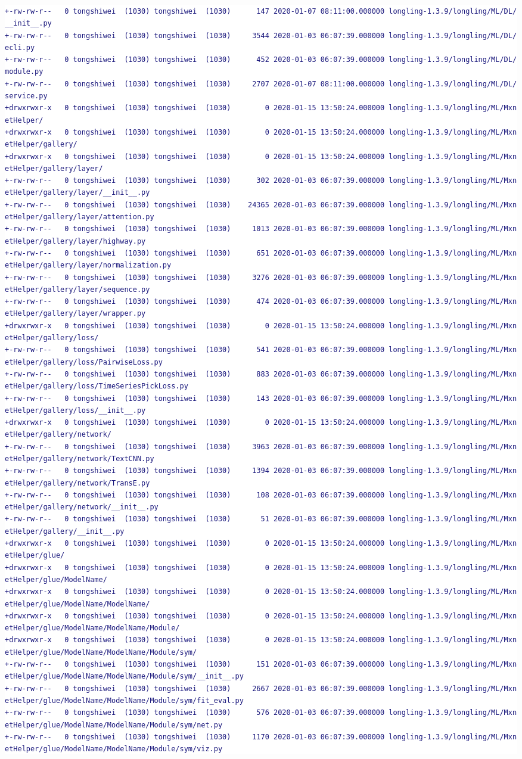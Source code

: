```diff
+-rw-rw-r--   0 tongshiwei  (1030) tongshiwei  (1030)      147 2020-01-07 08:11:00.000000 longling-1.3.9/longling/ML/DL/__init__.py
+-rw-rw-r--   0 tongshiwei  (1030) tongshiwei  (1030)     3544 2020-01-03 06:07:39.000000 longling-1.3.9/longling/ML/DL/ecli.py
+-rw-rw-r--   0 tongshiwei  (1030) tongshiwei  (1030)      452 2020-01-03 06:07:39.000000 longling-1.3.9/longling/ML/DL/module.py
+-rw-rw-r--   0 tongshiwei  (1030) tongshiwei  (1030)     2707 2020-01-07 08:11:00.000000 longling-1.3.9/longling/ML/DL/service.py
+drwxrwxr-x   0 tongshiwei  (1030) tongshiwei  (1030)        0 2020-01-15 13:50:24.000000 longling-1.3.9/longling/ML/MxnetHelper/
+drwxrwxr-x   0 tongshiwei  (1030) tongshiwei  (1030)        0 2020-01-15 13:50:24.000000 longling-1.3.9/longling/ML/MxnetHelper/gallery/
+drwxrwxr-x   0 tongshiwei  (1030) tongshiwei  (1030)        0 2020-01-15 13:50:24.000000 longling-1.3.9/longling/ML/MxnetHelper/gallery/layer/
+-rw-rw-r--   0 tongshiwei  (1030) tongshiwei  (1030)      302 2020-01-03 06:07:39.000000 longling-1.3.9/longling/ML/MxnetHelper/gallery/layer/__init__.py
+-rw-rw-r--   0 tongshiwei  (1030) tongshiwei  (1030)    24365 2020-01-03 06:07:39.000000 longling-1.3.9/longling/ML/MxnetHelper/gallery/layer/attention.py
+-rw-rw-r--   0 tongshiwei  (1030) tongshiwei  (1030)     1013 2020-01-03 06:07:39.000000 longling-1.3.9/longling/ML/MxnetHelper/gallery/layer/highway.py
+-rw-rw-r--   0 tongshiwei  (1030) tongshiwei  (1030)      651 2020-01-03 06:07:39.000000 longling-1.3.9/longling/ML/MxnetHelper/gallery/layer/normalization.py
+-rw-rw-r--   0 tongshiwei  (1030) tongshiwei  (1030)     3276 2020-01-03 06:07:39.000000 longling-1.3.9/longling/ML/MxnetHelper/gallery/layer/sequence.py
+-rw-rw-r--   0 tongshiwei  (1030) tongshiwei  (1030)      474 2020-01-03 06:07:39.000000 longling-1.3.9/longling/ML/MxnetHelper/gallery/layer/wrapper.py
+drwxrwxr-x   0 tongshiwei  (1030) tongshiwei  (1030)        0 2020-01-15 13:50:24.000000 longling-1.3.9/longling/ML/MxnetHelper/gallery/loss/
+-rw-rw-r--   0 tongshiwei  (1030) tongshiwei  (1030)      541 2020-01-03 06:07:39.000000 longling-1.3.9/longling/ML/MxnetHelper/gallery/loss/PairwiseLoss.py
+-rw-rw-r--   0 tongshiwei  (1030) tongshiwei  (1030)      883 2020-01-03 06:07:39.000000 longling-1.3.9/longling/ML/MxnetHelper/gallery/loss/TimeSeriesPickLoss.py
+-rw-rw-r--   0 tongshiwei  (1030) tongshiwei  (1030)      143 2020-01-03 06:07:39.000000 longling-1.3.9/longling/ML/MxnetHelper/gallery/loss/__init__.py
+drwxrwxr-x   0 tongshiwei  (1030) tongshiwei  (1030)        0 2020-01-15 13:50:24.000000 longling-1.3.9/longling/ML/MxnetHelper/gallery/network/
+-rw-rw-r--   0 tongshiwei  (1030) tongshiwei  (1030)     3963 2020-01-03 06:07:39.000000 longling-1.3.9/longling/ML/MxnetHelper/gallery/network/TextCNN.py
+-rw-rw-r--   0 tongshiwei  (1030) tongshiwei  (1030)     1394 2020-01-03 06:07:39.000000 longling-1.3.9/longling/ML/MxnetHelper/gallery/network/TransE.py
+-rw-rw-r--   0 tongshiwei  (1030) tongshiwei  (1030)      108 2020-01-03 06:07:39.000000 longling-1.3.9/longling/ML/MxnetHelper/gallery/network/__init__.py
+-rw-rw-r--   0 tongshiwei  (1030) tongshiwei  (1030)       51 2020-01-03 06:07:39.000000 longling-1.3.9/longling/ML/MxnetHelper/gallery/__init__.py
+drwxrwxr-x   0 tongshiwei  (1030) tongshiwei  (1030)        0 2020-01-15 13:50:24.000000 longling-1.3.9/longling/ML/MxnetHelper/glue/
+drwxrwxr-x   0 tongshiwei  (1030) tongshiwei  (1030)        0 2020-01-15 13:50:24.000000 longling-1.3.9/longling/ML/MxnetHelper/glue/ModelName/
+drwxrwxr-x   0 tongshiwei  (1030) tongshiwei  (1030)        0 2020-01-15 13:50:24.000000 longling-1.3.9/longling/ML/MxnetHelper/glue/ModelName/ModelName/
+drwxrwxr-x   0 tongshiwei  (1030) tongshiwei  (1030)        0 2020-01-15 13:50:24.000000 longling-1.3.9/longling/ML/MxnetHelper/glue/ModelName/ModelName/Module/
+drwxrwxr-x   0 tongshiwei  (1030) tongshiwei  (1030)        0 2020-01-15 13:50:24.000000 longling-1.3.9/longling/ML/MxnetHelper/glue/ModelName/ModelName/Module/sym/
+-rw-rw-r--   0 tongshiwei  (1030) tongshiwei  (1030)      151 2020-01-03 06:07:39.000000 longling-1.3.9/longling/ML/MxnetHelper/glue/ModelName/ModelName/Module/sym/__init__.py
+-rw-rw-r--   0 tongshiwei  (1030) tongshiwei  (1030)     2667 2020-01-03 06:07:39.000000 longling-1.3.9/longling/ML/MxnetHelper/glue/ModelName/ModelName/Module/sym/fit_eval.py
+-rw-rw-r--   0 tongshiwei  (1030) tongshiwei  (1030)      576 2020-01-03 06:07:39.000000 longling-1.3.9/longling/ML/MxnetHelper/glue/ModelName/ModelName/Module/sym/net.py
+-rw-rw-r--   0 tongshiwei  (1030) tongshiwei  (1030)     1170 2020-01-03 06:07:39.000000 longling-1.3.9/longling/ML/MxnetHelper/glue/ModelName/ModelName/Module/sym/viz.py
```
